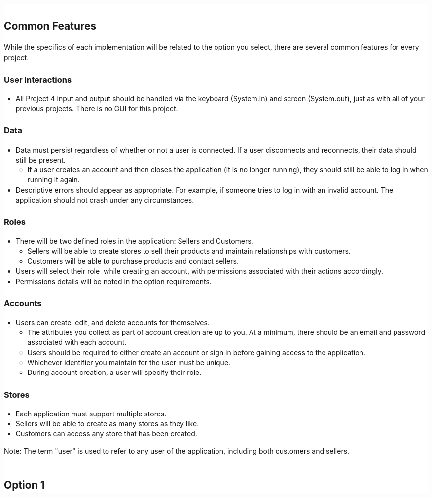 * * *

Common Features
---------------

While the specifics of each implementation will be related to the option you select, there are several common features for every project. 

### User Interactions

*   All Project 4 input and output should be handled via the keyboard (System.in) and screen (System.out), just as with all of your previous projects. There is no GUI for this project. 

### Data 

*   Data must persist regardless of whether or not a user is connected. If a user disconnects and reconnects, their data should still be present. 
    *   If a user creates an account and then closes the application (it is no longer running), they should still be able to log in when running it again.
*   Descriptive errors should appear as appropriate. For example, if someone tries to log in with an invalid account. The application should not crash under any circumstances. 

### Roles

*   There will be two defined roles in the application: Sellers and Customers.
    *   Sellers will be able to create stores to sell their products and maintain relationships with customers. 
    *   Customers will be able to purchase products and contact sellers. 
*   Users will select their role  while creating an account, with permissions associated with their actions accordingly. 
*   Permissions details will be noted in the option requirements. 

### Accounts

*   Users can create, edit, and delete accounts for themselves.
    *   The attributes you collect as part of account creation are up to you. At a minimum, there should be an email and password associated with each account. 
    *   Users should be required to either create an account or sign in before gaining access to the application. 
    *   Whichever identifier you maintain for the user must be unique. 
    *   During account creation, a user will specify their role. 

### Stores

*   Each application must support multiple stores.
*   Sellers will be able to create as many stores as they like.
*   Customers can access any store that has been created. 

Note: The term "user" is used to refer to any user of the application, including both customers and sellers. 

* * *

Option 1
--------
